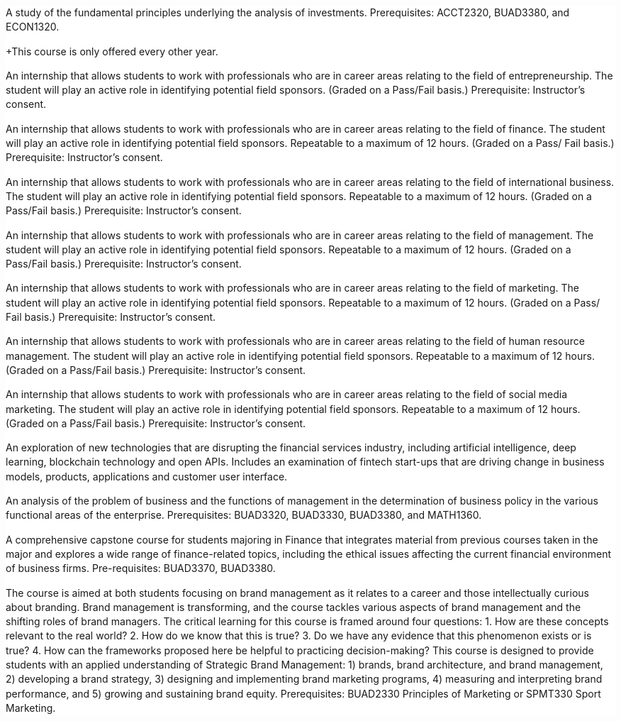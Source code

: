 A study of the fundamental principles underlying the analysis of investments. Prerequisites: ACCT2320, BUAD3380, and ECON1320.



+This course is only offered every other year.

An internship that allows students to work with professionals who are in career areas relating to the field of entrepreneurship. The student will play an active role in identifying potential field sponsors. (Graded on a Pass/Fail basis.) Prerequisite: Instructor’s consent.

An internship that allows students to work with professionals who are in career areas relating to the field of finance. The student will play an active role in identifying potential field sponsors. Repeatable to a maximum of 12 hours. (Graded on a Pass/ Fail basis.) Prerequisite: Instructor’s consent.

An internship that allows students to work with professionals who are in career areas relating to the field of international business. The student will play an active role in identifying potential field sponsors. Repeatable to a maximum of 12 hours. (Graded on a Pass/Fail basis.) Prerequisite: Instructor’s consent.

An internship that allows students to work with professionals who are in career areas relating to the field of management. The student will play an active role in identifying potential field sponsors. Repeatable to a maximum of 12 hours. (Graded on a Pass/Fail basis.) Prerequisite: Instructor’s consent.

An internship that allows students to work with professionals who are in career areas relating to the field of marketing. The student will play an active role in identifying potential field sponsors. Repeatable to a maximum of 12 hours. (Graded on a Pass/ Fail basis.) Prerequisite: Instructor’s consent.

An internship that allows students to work with professionals who are in career areas relating to the field of human resource management. The student will play an active role in identifying potential field sponsors. Repeatable to a maximum of 12 hours. (Graded on a Pass/Fail basis.) Prerequisite: Instructor’s consent.

An internship that allows students to work with professionals who are in career areas relating to the field of social media marketing. The student will play an active role in identifying potential field sponsors. Repeatable to a maximum of 12 hours. (Graded on a Pass/Fail basis.) Prerequisite: Instructor’s consent.

An exploration of new technologies that are disrupting the financial services industry, including artificial intelligence, deep learning, blockchain technology and open APIs.  Includes an examination of fintech start-ups that are driving change in business models, products, applications and customer user interface.

An analysis of the problem of business and the functions of management in the determination of business policy in the various functional areas of the enterprise. Prerequisites: BUAD3320, BUAD3330, BUAD3380, and MATH1360.

A comprehensive capstone course for students majoring in Finance that integrates material from previous courses taken in the major and explores a wide range of finance-related topics, including the ethical issues affecting the current financial environment of business firms. Pre-requisites: BUAD3370, BUAD3380.

The course is aimed at both students focusing on brand management as it relates to a career and those intellectually curious about branding. Brand management is transforming, and the course tackles various aspects of brand management and the shifting roles of brand managers. The critical learning for this course is framed around four questions: 1. How are these concepts relevant to the real world? 2. How do we know that this is true? 3. Do we have any evidence that this phenomenon exists or is true? 4. How can the frameworks proposed here be helpful to practicing decision-making?  This course is designed to provide students with an applied understanding of Strategic Brand Management:  1)	brands, brand architecture, and brand management, 2) developing a brand strategy, 3) designing and implementing brand marketing programs, 4) measuring and interpreting brand performance, and 5) growing and sustaining brand equity. Prerequisites: BUAD2330 Principles of Marketing or SPMT330 Sport Marketing.
